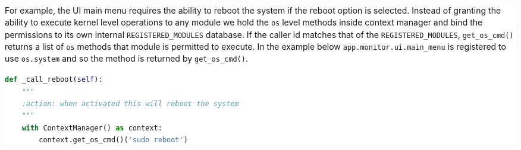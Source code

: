 For example, the UI main menu requires the ability to reboot the system if the reboot option is selected. Instead of granting the ability to execute kernel level operations to any module we hold the `os` level methods inside context manager and bind the permissions to its own internal `REGISTERED_MODULES` database. If the caller id matches that of the `REGISTERED_MODULES`, `get_os_cmd()` returns a list of `os` methods that module is permitted to execute. In the example below `app.monitor.ui.main_menu` is registered to use `os.system` and so the method is returned by `get_os_cmd()`.
```python
def _call_reboot(self):
    """
    :action: when activated this will reboot the system
    """
    with ContextManager() as context:
        context.get_os_cmd()('sudo reboot')

```